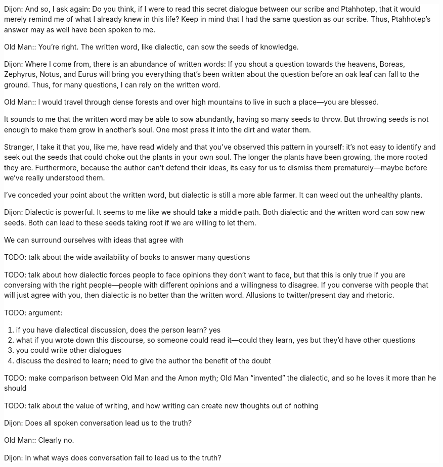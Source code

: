 <span class="sc">Dijon:</span> And so, I ask again: Do you think, if I were to read this secret dialogue between our scribe and Ptahhotep, that it would merely remind me of what I already knew in this life? Keep in mind that I had the same question as our scribe. Thus, Ptahhotep’s answer may as well have been spoken to me.

Old Man:: You’re right. The written word, like dialectic, can sow the seeds of knowledge.

<span class="sc">Dijon:</span> Where I come from, there is an abundance of written words: If you shout a question towards the heavens, Boreas, Zephyrus, Notus, and Eurus will bring you everything that’s been written about the question before an oak leaf can fall to the ground. Thus, for many questions, I can rely on the written word.

Old Man:: I would travel through dense forests and over high mountains to live in such a place—you are blessed.

It sounds to me that the written word may be able to sow abundantly, having so many seeds to throw. But throwing seeds is not enough to make them grow in another’s soul. One most press it into the dirt and water them.

Stranger, I take it that you, like me, have read widely and that you’ve observed this pattern in yourself: it’s not easy to identify and seek out the seeds that could choke out the plants in your own soul. The longer the plants have been growing, the more rooted they are. Furthermore, because the author can’t defend their ideas, its easy for us to dismiss them prematurely—maybe before we’ve really understood them.

I’ve conceded your point about the written word, but dialectic is still a more able farmer. It can weed out the unhealthy plants.

<span class="sc">Dijon:</span> Dialectic is powerful. It seems to me like we should take a middle path. Both dialectic and the written word can sow new seeds. Both can lead to these seeds taking root if we are willing to let them.

We can surround ourselves with ideas that agree with

TODO: talk about the wide availability of books to answer many questions

TODO: talk about how dialectic forces people to face opinions they don’t want to face, but that this is only true if you are conversing with the right people—people with different opinions and a willingness to disagree. If you converse with people that will just agree with you, then dialectic is no better than the written word. Allusions to twitter/present day and rhetoric.

TODO: argument:

1. if you have dialectical discussion, does the person learn? yes
2. what if you wrote down this discourse, so someone could read it—could they learn, yes but they’d have other questions
3. you could write other dialogues
4. discuss the desired to learn; need to give the author the benefit of the doubt

TODO: make comparison between Old Man and the Amon myth; Old Man “invented” the dialectic, and so he loves it more than he should

TODO: talk about the value of writing, and how writing can create new thoughts out of nothing

<span class="sc">Dijon:</span> Does all spoken conversation lead us to the truth?

Old Man:: Clearly no.

<span class="sc">Dijon:</span> In what ways does conversation fail to lead us to the truth?
